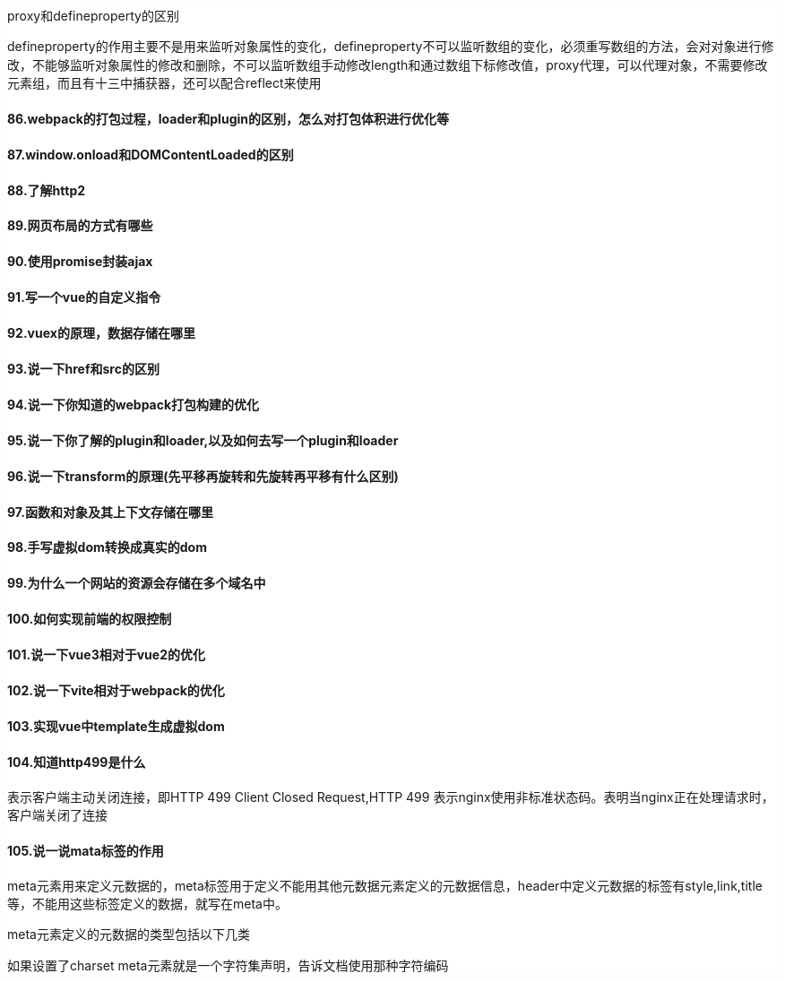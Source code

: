 

proxy和defineproperty的区别

defineproperty的作用主要不是用来监听对象属性的变化，defineproperty不可以监听数组的变化，必须重写数组的方法，会对对象进行修改，不能够监听对象属性的修改和删除，不可以监听数组手动修改length和通过数组下标修改值，proxy代理，可以代理对象，不需要修改元素组，而且有十三中捕获器，还可以配合reflect来使用

#### 86.webpack的打包过程，loader和plugin的区别，怎么对打包体积进行优化等

#### 87.window.onload和DOMContentLoaded的区别

#### 88.了解http2

#### 89.网页布局的方式有哪些

#### 90.使用promise封装ajax

#### 91.写一个vue的自定义指令

#### 92.vuex的原理，数据存储在哪里

#### 93.说一下href和src的区别

#### 94.说一下你知道的webpack打包构建的优化

#### 95.说一下你了解的plugin和loader,以及如何去写一个plugin和loader

#### 96.说一下transform的原理(先平移再旋转和先旋转再平移有什么区别)

#### 97.函数和对象及其上下文存储在哪里

#### 98.手写虚拟dom转换成真实的dom

#### 99.为什么一个网站的资源会存储在多个域名中

#### 100.如何实现前端的权限控制

#### 101.说一下vue3相对于vue2的优化

#### 102.说一下vite相对于webpack的优化

#### 103.实现vue中template生成虚拟dom

#### 104.知道http499是什么

表示客户端主动关闭连接，即HTTP 499 Client Closed Request,HTTP 499 表示nginx使用非标准状态码。表明当nginx正在处理请求时，客户端关闭了连接

#### 105.说一说mata标签的作用

meta元素用来定义元数据的，meta标签用于定义不能用其他元数据元素定义的元数据信息，header中定义元数据的标签有style,link,title等，不能用这些标签定义的数据，就写在meta中。

meta元素定义的元数据的类型包括以下几类

如果设置了charset meta元素就是一个字符集声明，告诉文档使用那种字符编码
